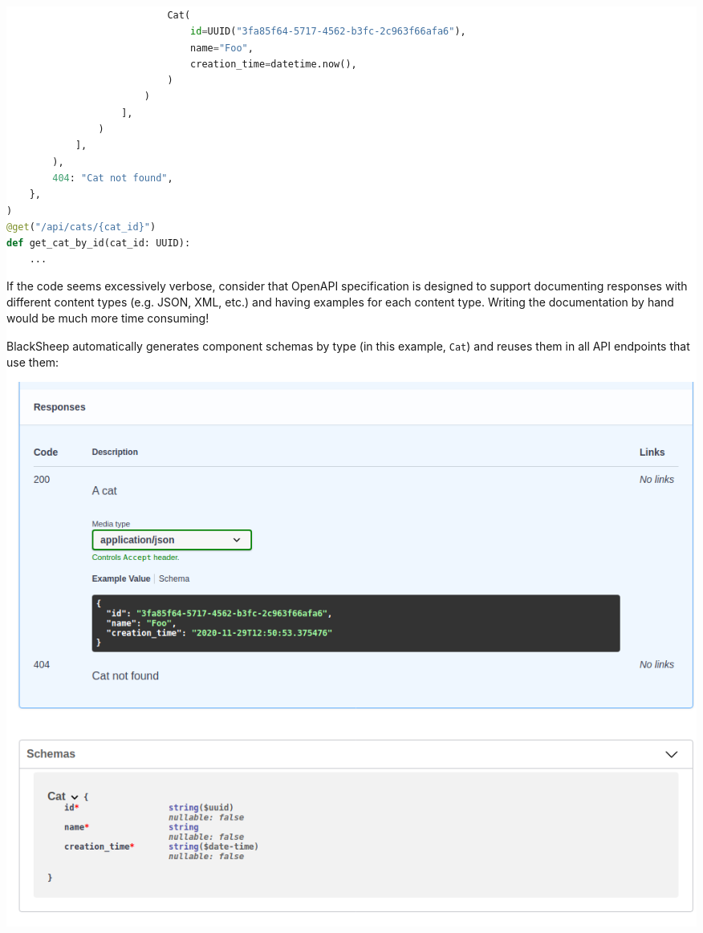 ```python
                            Cat(
                                id=UUID("3fa85f64-5717-4562-b3fc-2c963f66afa6"),
                                name="Foo",
                                creation_time=datetime.now(),
                            )
                        )
                    ],
                )
            ],
        ),
        404: "Cat not found",
    },
)
@get("/api/cats/{cat_id}")
def get_cat_by_id(cat_id: UUID):
    ...
```

If the code seems excessively verbose, consider that OpenAPI specification is
designed to support documenting responses with different content types (e.g.
JSON, XML, etc.) and having examples for each content type. Writing the
documentation by hand would be much more time consuming!

BlackSheep automatically generates component schemas by type (in this example,
`Cat`) and reuses them in all API endpoints that use them:

![OpenAPI Response Examples](./img/openapi-response-examples.png)
